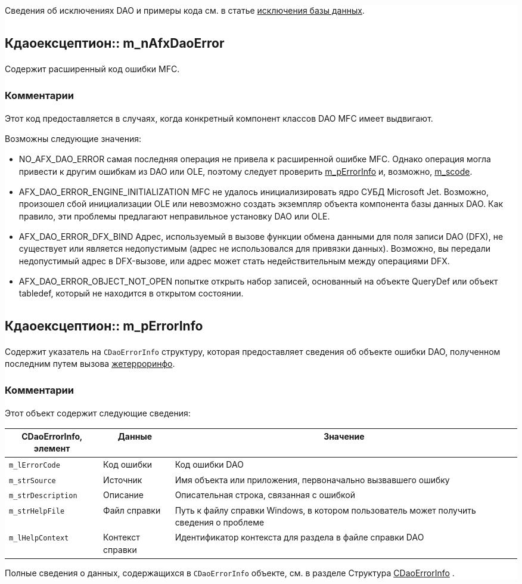 Сведения об исключениях DAO и примеры кода см. в статье [исключения базы данных](../../mfc/exceptions-database-exceptions.md).

## <a name="cdaoexceptionm_nafxdaoerror"></a><a name="m_nafxdaoerror"></a> Кдаоексцептион:: m_nAfxDaoError

Содержит расширенный код ошибки MFC.

### <a name="remarks"></a>Комментарии

Этот код предоставляется в случаях, когда конкретный компонент классов DAO MFC имеет выдвигают.

Возможны следующие значения:

- NO_AFX_DAO_ERROR самая последняя операция не привела к расширенной ошибке MFC. Однако операция могла привести к другим ошибкам из DAO или OLE, поэтому следует проверить [m_pErrorInfo](#m_perrorinfo) и, возможно, [m_scode](#m_scode).

- AFX_DAO_ERROR_ENGINE_INITIALIZATION MFC не удалось инициализировать ядро СУБД Microsoft Jet. Возможно, произошел сбой инициализации OLE или невозможно создать экземпляр объекта компонента базы данных DAO. Как правило, эти проблемы предлагают неправильное установку DAO или OLE.

- AFX_DAO_ERROR_DFX_BIND Адрес, используемый в вызове функции обмена данными для поля записи DAO (DFX), не существует или является недопустимым (адрес не использовался для привязки данных). Возможно, вы передали недопустимый адрес в DFX-вызове, или адрес может стать недействительным между операциями DFX.

- AFX_DAO_ERROR_OBJECT_NOT_OPEN попытке открыть набор записей, основанный на объекте QueryDef или объект tabledef, который не находится в открытом состоянии.

## <a name="cdaoexceptionm_perrorinfo"></a><a name="m_perrorinfo"></a> Кдаоексцептион:: m_pErrorInfo

Содержит указатель на `CDaoErrorInfo` структуру, которая предоставляет сведения об объекте ошибки DAO, полученном последним путем вызова [жетерроринфо](#geterrorinfo).

### <a name="remarks"></a>Комментарии

Этот объект содержит следующие сведения:

|CDaoErrorInfo, элемент|Данные|Значение|
|--------------------------|-----------------|-------------|
|`m_lErrorCode`|Код ошибки|Код ошибки DAO|
|`m_strSource`|Источник|Имя объекта или приложения, первоначально вызвавшего ошибку|
|`m_strDescription`|Описание|Описательная строка, связанная с ошибкой|
|`m_strHelpFile`|Файл справки|Путь к файлу справки Windows, в котором пользователь может получить сведения о проблеме|
|`m_lHelpContext`|Контекст справки|Идентификатор контекста для раздела в файле справки DAO|

Полные сведения о данных, содержащихся в `CDaoErrorInfo` объекте, см. в разделе Структура [CDaoErrorInfo](../../mfc/reference/cdaoerrorinfo-structure.md) .
